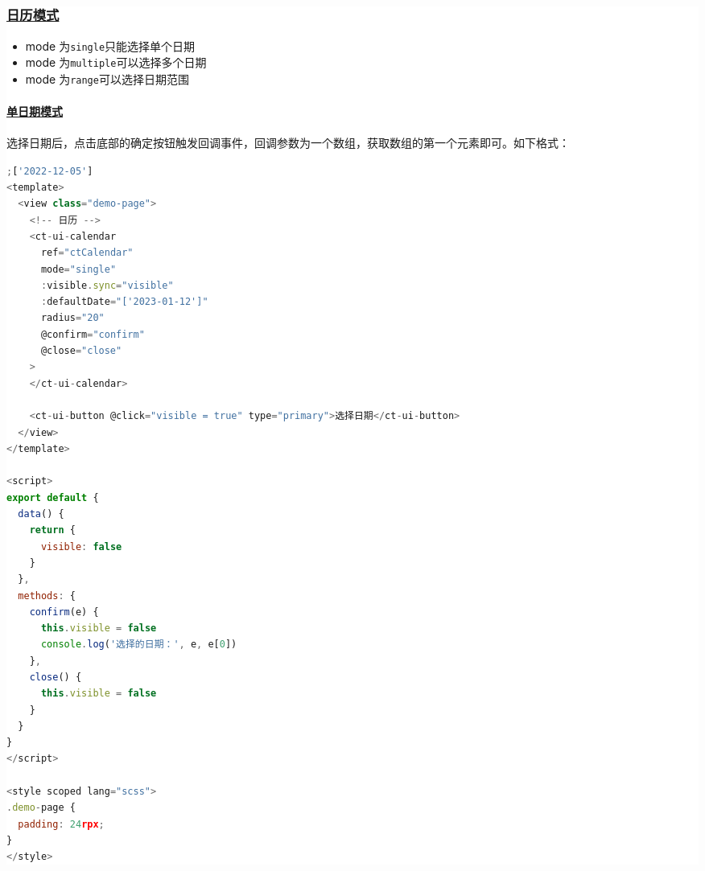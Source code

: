 ### [日历模式](http://mid.chinatowercom.cn:18080/appGuide/ui/calendar.html#日历模式)

- mode 为`single`只能选择单个日期
- mode 为`multiple`可以选择多个日期
- mode 为`range`可以选择日期范围

#### [单日期模式](http://mid.chinatowercom.cn:18080/appGuide/ui/calendar.html#单日期模式)

选择日期后，点击底部的确定按钮触发回调事件，回调参数为一个数组，获取数组的第一个元素即可。如下格式：

```javascript
;['2022-12-05']
<template>
  <view class="demo-page">
    <!-- 日历 -->
    <ct-ui-calendar
      ref="ctCalendar"
      mode="single"
      :visible.sync="visible"
      :defaultDate="['2023-01-12']"
      radius="20"
      @confirm="confirm"
      @close="close"
    >
    </ct-ui-calendar>

    <ct-ui-button @click="visible = true" type="primary">选择日期</ct-ui-button>
  </view>
</template>

<script>
export default {
  data() {
    return {
      visible: false
    }
  },
  methods: {
    confirm(e) {
      this.visible = false
      console.log('选择的日期：', e, e[0])
    },
    close() {
      this.visible = false
    }
  }
}
</script>

<style scoped lang="scss">
.demo-page {
  padding: 24rpx;
}
</style>
```
